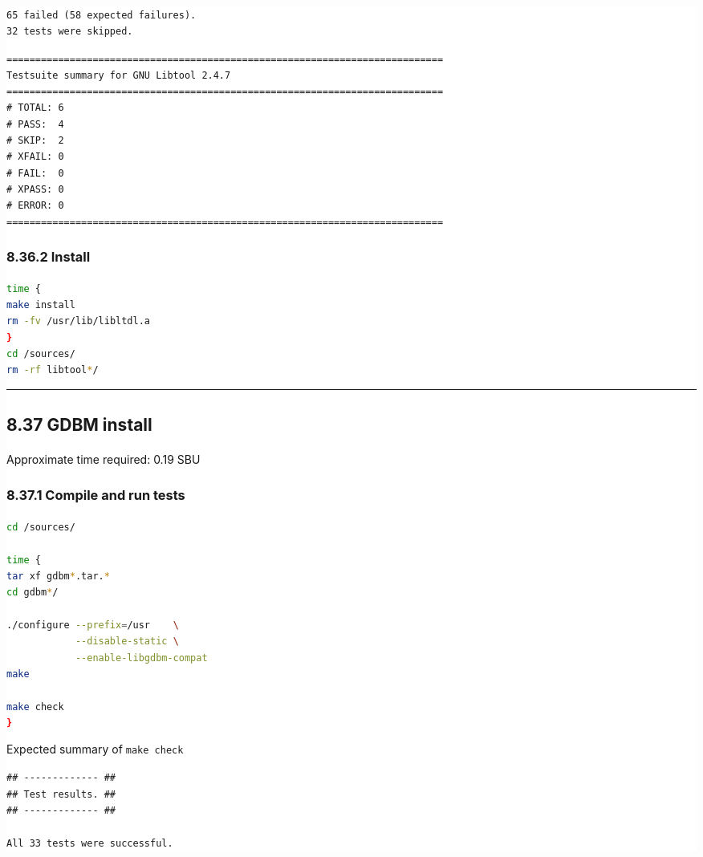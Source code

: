 ```
65 failed (58 expected failures).
32 tests were skipped.
```
```
============================================================================
Testsuite summary for GNU Libtool 2.4.7
============================================================================
# TOTAL: 6
# PASS:  4
# SKIP:  2
# XFAIL: 0
# FAIL:  0
# XPASS: 0
# ERROR: 0
============================================================================
```

### 8.36.2 Install
```bash
time {
make install
rm -fv /usr/lib/libltdl.a
}
cd /sources/
rm -rf libtool*/
```

---
## 8.37 GDBM install
Approximate time required: 0.19 SBU
### 8.37.1 Compile and run tests
```bash
cd /sources/

time {
tar xf gdbm*.tar.*
cd gdbm*/

./configure --prefix=/usr    \
            --disable-static \
            --enable-libgdbm-compat
make

make check
}
```
Expected summary of `make check`
```
## ------------- ##
## Test results. ##
## ------------- ##

All 33 tests were successful.
```
